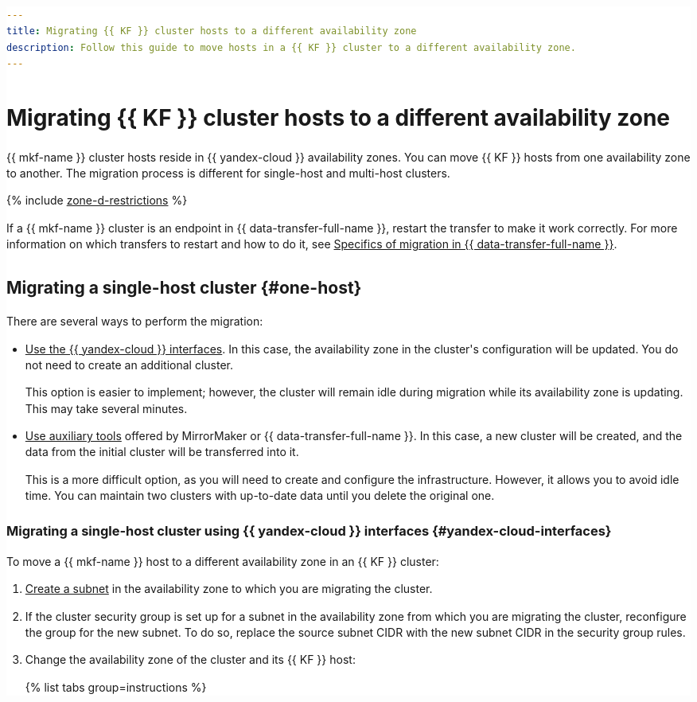 ```yaml
---
title: Migrating {{ KF }} cluster hosts to a different availability zone
description: Follow this guide to move hosts in a {{ KF }} cluster to a different availability zone.
---
```


# Migrating {{ KF }} cluster hosts to a different availability zone


{{ mkf-name }} cluster hosts reside in {{ yandex-cloud }} availability zones. You can move {{ KF }} hosts from one availability zone to another. The migration process is different for single-host and multi-host clusters.

{% include [zone-d-restrictions](../../_includes/mdb/ru-central1-d-restrictions.md) %}

If a {{ mkf-name }} cluster is an endpoint in {{ data-transfer-full-name }}, restart the transfer to make it work correctly. For more information on which transfers to restart and how to do it, see [Specifics of migration in {{ data-transfer-full-name }}](#data-transfer).

## Migrating a single-host cluster {#one-host}

There are several ways to perform the migration:

* [Use the {{ yandex-cloud }} interfaces](#yandex-cloud-interfaces). In this case, the availability zone in the cluster's configuration will be updated. You do not need to create an additional cluster.

   This option is easier to implement; however, the cluster will remain idle during migration while its availability zone is updating. This may take several minutes.

* [Use auxiliary tools](#auxiliary-instruments) offered by MirrorMaker or {{ data-transfer-full-name }}. In this case, a new cluster will be created, and the data from the initial cluster will be transferred into it.

   This is a more difficult option, as you will need to create and configure the infrastructure. However, it allows you to avoid idle time. You can maintain two clusters with up-to-date data until you delete the original one.

### Migrating a single-host cluster using {{ yandex-cloud }} interfaces {#yandex-cloud-interfaces}

To move a {{ mkf-name }} host to a different availability zone in an {{ KF }} cluster:

1. [Create a subnet](../../vpc/operations/subnet-create.md) in the availability zone to which you are migrating the cluster.
1. If the cluster security group is set up for a subnet in the availability zone from which you are migrating the cluster, reconfigure the group for the new subnet. To do so, replace the source subnet CIDR with the new subnet CIDR in the security group rules.
1. Change the availability zone of the cluster and its {{ KF }} host:

   {% list tabs group=instructions %}
